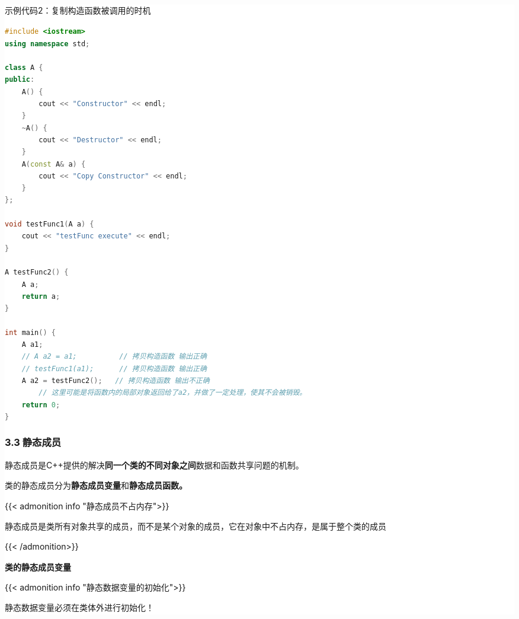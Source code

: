 示例代码2：复制构造函数被调用的时机

```cpp
#include <iostream>
using namespace std;

class A {
public:
    A() {
        cout << "Constructor" << endl;
    }
    ~A() {
        cout << "Destructor" << endl;
    }
    A(const A& a) {
        cout << "Copy Constructor" << endl;
    }
};

void testFunc1(A a) {
    cout << "testFunc execute" << endl;
}

A testFunc2() {
    A a;
    return a;
}

int main() {
    A a1;
    // A a2 = a1;          // 拷贝构造函数 输出正确
    // testFunc1(a1);      // 拷贝构造函数 输出正确
    A a2 = testFunc2();   // 拷贝构造函数 输出不正确 
		// 这里可能是将函数内的局部对象返回给了a2，并做了一定处理，使其不会被销毁。
    return 0;
}
```

### 3.3 静态成员

静态成员是C++提供的解决**同一个类的不同对象之间**数据和函数共享问题的机制。

类的静态成员分为**静态成员变量**和**静态成员函数。**

{{< admonition info "静态成员不占内存">}}

静态成员是类所有对象共享的成员，而不是某个对象的成员，它在对象中不占内存，是属于整个类的成员

{{< /admonition>}}

**类的静态成员变量**

{{< admonition info "静态数据变量的初始化">}}

静态数据变量必须在类体外进行初始化！
